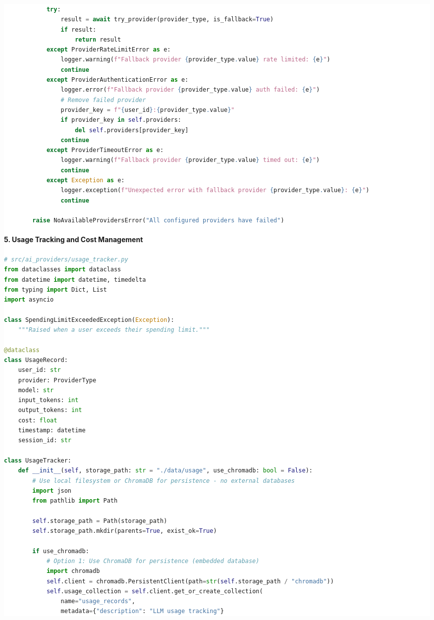 ```python
            try:
                result = await try_provider(provider_type, is_fallback=True)
                if result:
                    return result
            except ProviderRateLimitError as e:
                logger.warning(f"Fallback provider {provider_type.value} rate limited: {e}")
                continue
            except ProviderAuthenticationError as e:
                logger.error(f"Fallback provider {provider_type.value} auth failed: {e}")
                # Remove failed provider
                provider_key = f"{user_id}:{provider_type.value}"
                if provider_key in self.providers:
                    del self.providers[provider_key]
                continue
            except ProviderTimeoutError as e:
                logger.warning(f"Fallback provider {provider_type.value} timed out: {e}")
                continue
            except Exception as e:
                logger.exception(f"Unexpected error with fallback provider {provider_type.value}: {e}")
                continue
        
        raise NoAvailableProvidersError("All configured providers have failed")
```

#### 5. Usage Tracking and Cost Management
```python
# src/ai_providers/usage_tracker.py
from dataclasses import dataclass
from datetime import datetime, timedelta
from typing import Dict, List
import asyncio

class SpendingLimitExceededException(Exception):
    """Raised when a user exceeds their spending limit."""

@dataclass
class UsageRecord:
    user_id: str
    provider: ProviderType
    model: str
    input_tokens: int
    output_tokens: int
    cost: float
    timestamp: datetime
    session_id: str
    
class UsageTracker:
    def __init__(self, storage_path: str = "./data/usage", use_chromadb: bool = False):
        # Use local filesystem or ChromaDB for persistence - no external databases
        import json
        from pathlib import Path
        
        self.storage_path = Path(storage_path)
        self.storage_path.mkdir(parents=True, exist_ok=True)
        
        if use_chromadb:
            # Option 1: Use ChromaDB for persistence (embedded database)
            import chromadb
            self.client = chromadb.PersistentClient(path=str(self.storage_path / "chromadb"))
            self.usage_collection = self.client.get_or_create_collection(
                name="usage_records",
                metadata={"description": "LLM usage tracking"}
```
